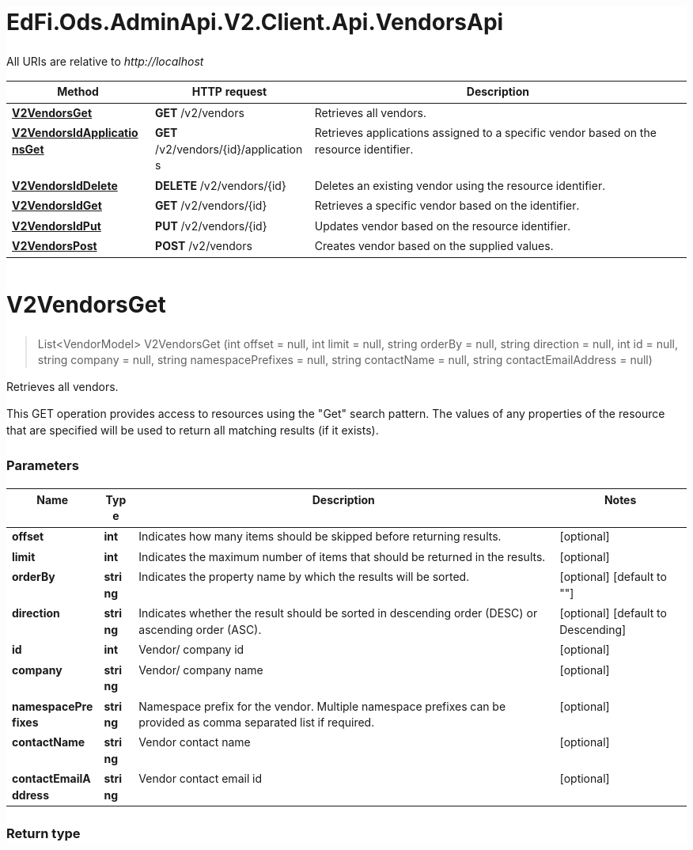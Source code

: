 # EdFi.Ods.AdminApi.V2.Client.Api.VendorsApi

All URIs are relative to *http://localhost*

| Method | HTTP request | Description |
|--------|--------------|-------------|
| [**V2VendorsGet**](VendorsApi.md#v2vendorsget) | **GET** /v2/vendors | Retrieves all vendors. |
| [**V2VendorsIdApplicationsGet**](VendorsApi.md#v2vendorsidapplicationsget) | **GET** /v2/vendors/{id}/applications | Retrieves applications assigned to a specific vendor based on the resource identifier. |
| [**V2VendorsIdDelete**](VendorsApi.md#v2vendorsiddelete) | **DELETE** /v2/vendors/{id} | Deletes an existing vendor using the resource identifier. |
| [**V2VendorsIdGet**](VendorsApi.md#v2vendorsidget) | **GET** /v2/vendors/{id} | Retrieves a specific vendor based on the identifier. |
| [**V2VendorsIdPut**](VendorsApi.md#v2vendorsidput) | **PUT** /v2/vendors/{id} | Updates vendor based on the resource identifier. |
| [**V2VendorsPost**](VendorsApi.md#v2vendorspost) | **POST** /v2/vendors | Creates vendor based on the supplied values. |

<a id="v2vendorsget"></a>
# **V2VendorsGet**
> List&lt;VendorModel&gt; V2VendorsGet (int offset = null, int limit = null, string orderBy = null, string direction = null, int id = null, string company = null, string namespacePrefixes = null, string contactName = null, string contactEmailAddress = null)

Retrieves all vendors.

This GET operation provides access to resources using the \"Get\" search pattern. The values of any properties of the resource that are specified will be used to return all matching results (if it exists).


### Parameters

| Name | Type | Description | Notes |
|------|------|-------------|-------|
| **offset** | **int** | Indicates how many items should be skipped before returning results. | [optional]  |
| **limit** | **int** | Indicates the maximum number of items that should be returned in the results. | [optional]  |
| **orderBy** | **string** | Indicates the property name by which the results will be sorted. | [optional] [default to &quot;&quot;] |
| **direction** | **string** | Indicates whether the result should be sorted in descending order (DESC) or ascending order (ASC). | [optional] [default to Descending] |
| **id** | **int** | Vendor/ company id | [optional]  |
| **company** | **string** | Vendor/ company name | [optional]  |
| **namespacePrefixes** | **string** | Namespace prefix for the vendor. Multiple namespace prefixes can be provided as comma separated list if required. | [optional]  |
| **contactName** | **string** | Vendor contact name | [optional]  |
| **contactEmailAddress** | **string** | Vendor contact email id | [optional]  |

### Return type
